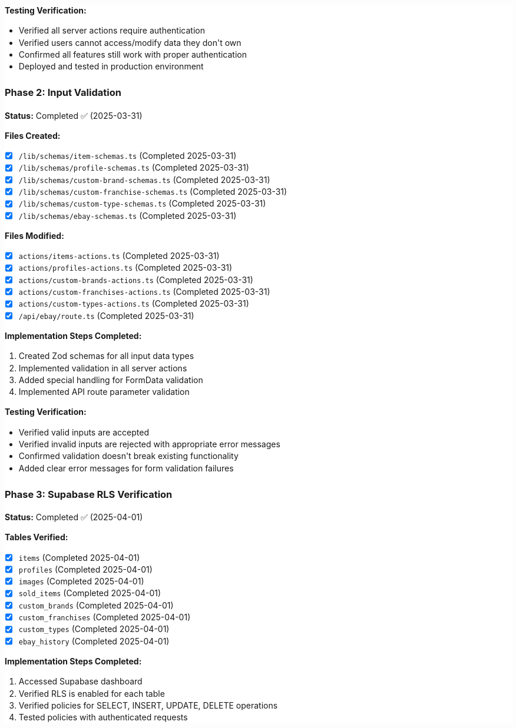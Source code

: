 **Testing Verification:**
- Verified all server actions require authentication
- Verified users cannot access/modify data they don't own
- Confirmed all features still work with proper authentication
- Deployed and tested in production environment

### Phase 2: Input Validation

**Status:** Completed ✅ (2025-03-31)

**Files Created:**
- [x] `/lib/schemas/item-schemas.ts` (Completed 2025-03-31)
- [x] `/lib/schemas/profile-schemas.ts` (Completed 2025-03-31)
- [x] `/lib/schemas/custom-brand-schemas.ts` (Completed 2025-03-31)
- [x] `/lib/schemas/custom-franchise-schemas.ts` (Completed 2025-03-31)
- [x] `/lib/schemas/custom-type-schemas.ts` (Completed 2025-03-31)
- [x] `/lib/schemas/ebay-schemas.ts` (Completed 2025-03-31)

**Files Modified:**
- [x] `actions/items-actions.ts` (Completed 2025-03-31)
- [x] `actions/profiles-actions.ts` (Completed 2025-03-31)
- [x] `actions/custom-brands-actions.ts` (Completed 2025-03-31)
- [x] `actions/custom-franchises-actions.ts` (Completed 2025-03-31)
- [x] `actions/custom-types-actions.ts` (Completed 2025-03-31)
- [x] `/api/ebay/route.ts` (Completed 2025-03-31)

**Implementation Steps Completed:**
1. Created Zod schemas for all input data types
2. Implemented validation in all server actions 
3. Added special handling for FormData validation
4. Implemented API route parameter validation

**Testing Verification:**
- Verified valid inputs are accepted
- Verified invalid inputs are rejected with appropriate error messages
- Confirmed validation doesn't break existing functionality
- Added clear error messages for form validation failures

### Phase 3: Supabase RLS Verification

**Status:** Completed ✅ (2025-04-01)

**Tables Verified:**
- [x] `items` (Completed 2025-04-01)
- [x] `profiles` (Completed 2025-04-01)
- [x] `images` (Completed 2025-04-01)
- [x] `sold_items` (Completed 2025-04-01)
- [x] `custom_brands` (Completed 2025-04-01)
- [x] `custom_franchises` (Completed 2025-04-01)
- [x] `custom_types` (Completed 2025-04-01)
- [x] `ebay_history` (Completed 2025-04-01)

**Implementation Steps Completed:**
1. Accessed Supabase dashboard
2. Verified RLS is enabled for each table
3. Verified policies for SELECT, INSERT, UPDATE, DELETE operations
4. Tested policies with authenticated requests
